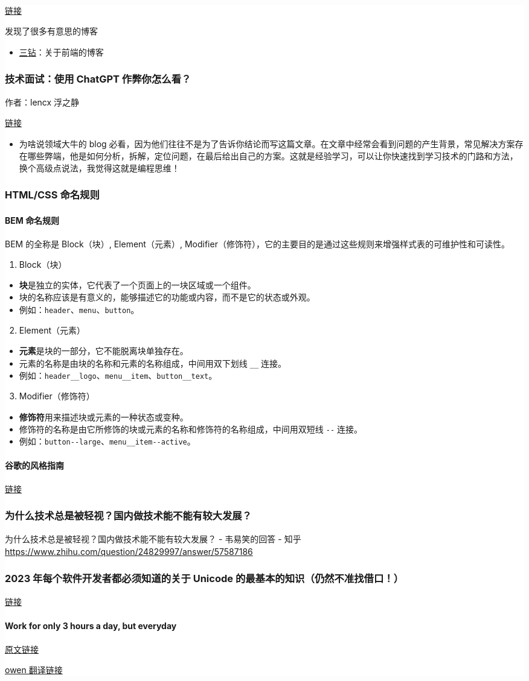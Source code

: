 [链接](https://blog.zhheo.com/p/a38d711c.html)

发现了很多有意思的博客

- [三钻](https://tridiamond.tech/)：关于前端的博客

### 技术面试：使用 ChatGPT 作弊你怎么看？

作者：lencx 浮之静

[链接](https://mp.weixin.qq.com/s/pdZaKmsmdiYhVXeZmx7YOg)

- 为啥说领域大牛的 blog 必看，因为他们往往不是为了告诉你结论而写这篇文章。在文章中经常会看到问题的产生背景，常见解决方案存在哪些弊端，他是如何分析，拆解，定位问题，在最后给出自己的方案。这就是经验学习，可以让你快速找到学习技术的门路和方法，换个高级点说法，我觉得这就是编程思维！

### HTML/CSS 命名规则

#### BEM 命名规则

BEM 的全称是 Block（块）, Element（元素）, Modifier（修饰符），它的主要目的是通过这些规则来增强样式表的可维护性和可读性。

1. Block（块）

- **块**是独立的实体，它代表了一个页面上的一块区域或一个组件。
- 块的名称应该是有意义的，能够描述它的功能或内容，而不是它的状态或外观。
- 例如：`header`、`menu`、`button`。

2. Element（元素）

- **元素**是块的一部分，它不能脱离块单独存在。
- 元素的名称是由块的名称和元素的名称组成，中间用双下划线 `__` 连接。
- 例如：`header__logo`、`menu__item`、`button__text`。

3. Modifier（修饰符）

- **修饰符**用来描述块或元素的一种状态或变种。
- 修饰符的名称是由它所修饰的块或元素的名称和修饰符的名称组成，中间用双短线 `--` 连接。
- 例如：`button--large`、`menu__item--active`。

#### 谷歌的风格指南

[链接](https://google.github.io/styleguide/htmlcssguide.html#CSS)

### 为什么技术总是被轻视？国内做技术能不能有较大发展？

为什么技术总是被轻视？国内做技术能不能有较大发展？ - 韦易笑的回答 - 知乎
https://www.zhihu.com/question/24829997/answer/57587186

### 2023 年每个软件开发者都必须知道的关于 Unicode 的最基本的知识（仍然不准找借口！）

[链接](https://blog.xinshijiededa.men/unicode/)

#### Work for only 3 hours a day, but everyday

[原文链接](http://plumshell.com/2016/03/10/work-for-only-3-hours-a-day-but-everyday/)

[owen 翻译链接](https://clip.owenyoung.com/2023/10/29/work-for-only-3-hours-a-day-but-everyday-plumshell/)
